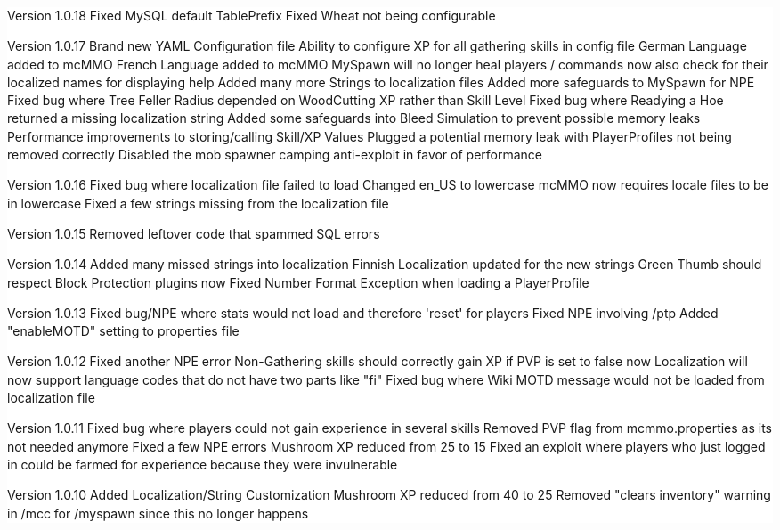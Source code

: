 Version 1.0.18
Fixed MySQL default TablePrefix
Fixed Wheat not being configurable

Version 1.0.17
Brand new YAML Configuration file
Ability to configure XP for all gathering skills in config file
German Language added to mcMMO
French Language added to mcMMO
MySpawn will no longer heal players
/<skillname> commands now also check for their localized names for displaying help
Added many more Strings to localization files
Added more safeguards to MySpawn for NPE
Fixed bug where Tree Feller Radius depended on WoodCutting XP rather than Skill Level
Fixed bug where Readying a Hoe returned a missing localization string
Added some safeguards into Bleed Simulation to prevent possible memory leaks
Performance improvements to storing/calling Skill/XP Values
Plugged a potential memory leak with PlayerProfiles not being removed correctly
Disabled the mob spawner camping anti-exploit in favor of performance

Version 1.0.16
Fixed bug where localization file failed to load
Changed en_US to lowercase
mcMMO now requires locale files to be in lowercase
Fixed a few strings missing from the localization file

Version 1.0.15
Removed leftover code that spammed SQL errors

Version 1.0.14
Added many missed strings into localization
Finnish Localization updated for the new strings
Green Thumb should respect Block Protection plugins now
Fixed Number Format Exception when loading a PlayerProfile

Version 1.0.13
Fixed bug/NPE where stats would not load and therefore 'reset' for players
Fixed NPE involving /ptp
Added "enableMOTD" setting to properties file

Version 1.0.12
Fixed another NPE error
Non-Gathering skills should correctly gain XP if PVP is set to false now
Localization will now support language codes that do not have two parts like "fi"
Fixed bug where Wiki MOTD message would not be loaded from localization file

Version 1.0.11
Fixed bug where players could not gain experience in several skills
Removed PVP flag from mcmmo.properties as its not needed anymore
Fixed a few NPE errors
Mushroom XP reduced from 25 to 15
Fixed an exploit where players who just logged in could be farmed for experience because they were invulnerable

Version 1.0.10
Added Localization/String Customization
Mushroom XP reduced from 40 to 25
Removed "clears inventory" warning in /mcc for /myspawn since this no longer happens
